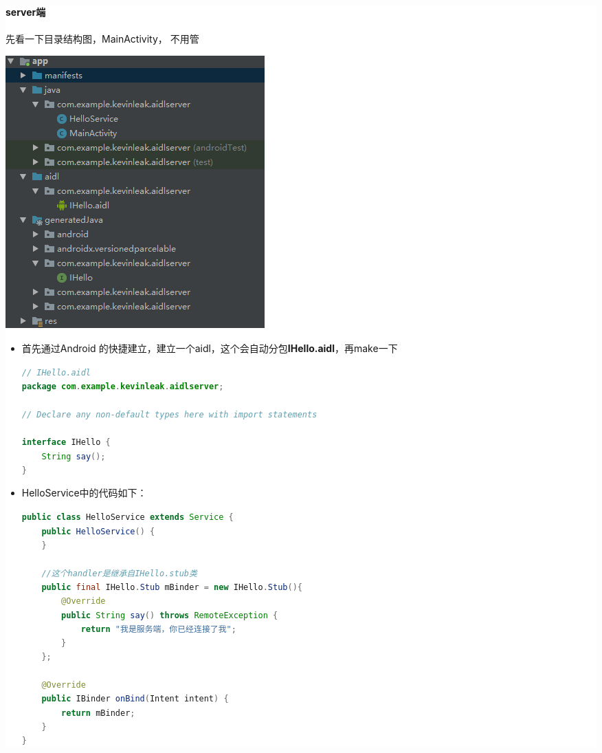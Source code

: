 #### server端

先看一下目录结构图，MainActivity， 不用管

<img src="picture/aidlService.png" />



- 首先通过Android 的快捷建立，建立一个aidl，这个会自动分包**IHello.aidl**，再make一下

  ```java
  // IHello.aidl
  package com.example.kevinleak.aidlserver;
  
  // Declare any non-default types here with import statements
  
  interface IHello {
      String say();
  }
  ```

- HelloService中的代码如下：

  ```java
  public class HelloService extends Service {
      public HelloService() {
      }
  
      //这个handler是继承自IHello.stub类
      public final IHello.Stub mBinder = new IHello.Stub(){
          @Override
          public String say() throws RemoteException {
              return "我是服务端，你已经连接了我";
          }
      };
  
      @Override
      public IBinder onBind(Intent intent) {
          return mBinder;
      }
  }
  ```
